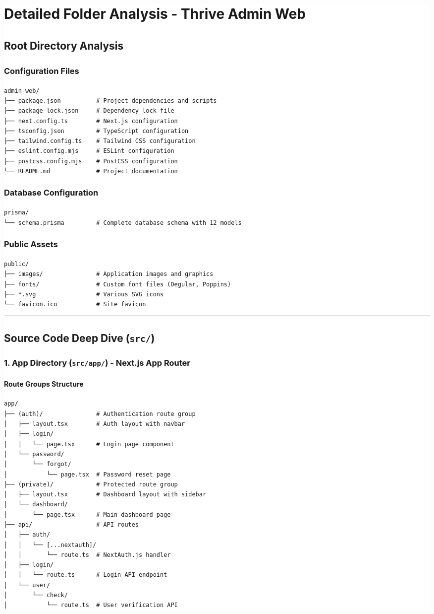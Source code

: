 # Detailed Folder Analysis - Thrive Admin Web

## Root Directory Analysis

### Configuration Files
```
admin-web/
├── package.json          # Project dependencies and scripts
├── package-lock.json     # Dependency lock file
├── next.config.ts        # Next.js configuration
├── tsconfig.json         # TypeScript configuration
├── tailwind.config.ts    # Tailwind CSS configuration
├── eslint.config.mjs     # ESLint configuration
├── postcss.config.mjs    # PostCSS configuration
└── README.md             # Project documentation
```

### Database Configuration
```
prisma/
└── schema.prisma         # Complete database schema with 12 models
```

### Public Assets
```
public/
├── images/               # Application images and graphics
├── fonts/                # Custom font files (Degular, Poppins)
├── *.svg                 # Various SVG icons
└── favicon.ico           # Site favicon
```

---

## Source Code Deep Dive (`src/`)

### 1. App Directory (`src/app/`) - Next.js App Router

#### Route Groups Structure
```
app/
├── (auth)/               # Authentication route group
│   ├── layout.tsx        # Auth layout with navbar
│   ├── login/
│   │   └── page.tsx      # Login page component
│   └── password/
│       └── forgot/
│           └── page.tsx  # Password reset page
├── (private)/            # Protected route group
│   ├── layout.tsx        # Dashboard layout with sidebar
│   └── dashboard/
│       └── page.tsx      # Main dashboard page
├── api/                  # API routes
│   ├── auth/
│   │   └── [...nextauth]/
│   │       └── route.ts  # NextAuth.js handler
│   ├── login/
│   │   └── route.ts      # Login API endpoint
│   └── user/
│       └── check/
│           └── route.ts  # User verification API
```